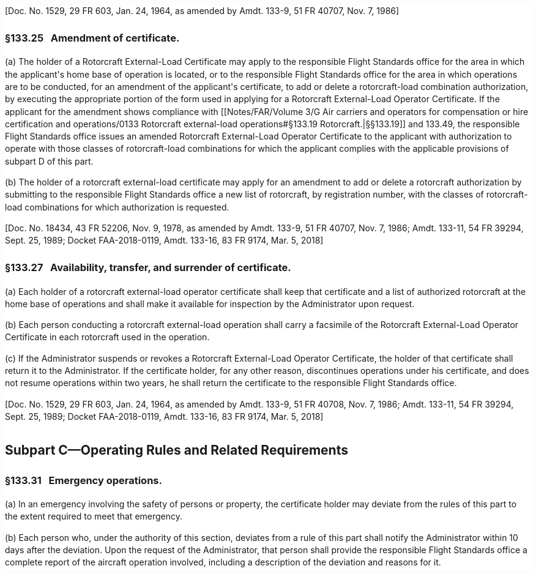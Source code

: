 \[Doc. No. 1529, 29 FR 603, Jan. 24, 1964, as amended by Amdt. 133-9, 51 FR 40707, Nov. 7, 1986\]

### §133.25   Amendment of certificate.

\(a\) The holder of a Rotorcraft External-Load Certificate may apply to the responsible Flight Standards office for the area in which the applicant's home base of operation is located, or to the responsible Flight Standards office for the area in which operations are to be conducted, for an amendment of the applicant's certificate, to add or delete a rotorcraft-load combination authorization, by executing the appropriate portion of the form used in applying for a Rotorcraft External-Load Operator Certificate. If the applicant for the amendment shows compliance with [[Notes/FAR/Volume 3/G Air carriers and operators for compensation or hire  certification and operations/0133 Rotorcraft external-load operations#§133.19   Rotorcraft.\|§§133.19]] and 133.49, the responsible Flight Standards office issues an amended Rotorcraft External-Load Operator Certificate to the applicant with authorization to operate with those classes of rotorcraft-load combinations for which the applicant complies with the applicable provisions of subpart D of this part.

\(b\) The holder of a rotorcraft external-load certificate may apply for an amendment to add or delete a rotorcraft authorization by submitting to the responsible Flight Standards office a new list of rotorcraft, by registration number, with the classes of rotorcraft-load combinations for which authorization is requested.

\[Doc. No. 18434, 43 FR 52206, Nov. 9, 1978, as amended by Amdt. 133-9, 51 FR 40707, Nov. 7, 1986; Amdt. 133-11, 54 FR 39294, Sept. 25, 1989; Docket FAA-2018-0119, Amdt. 133-16, 83 FR 9174, Mar. 5, 2018\]

### §133.27   Availability, transfer, and surrender of certificate.

\(a\) Each holder of a rotorcraft external-load operator certificate shall keep that certificate and a list of authorized rotorcraft at the home base of operations and shall make it available for inspection by the Administrator upon request.

\(b\) Each person conducting a rotorcraft external-load operation shall carry a facsimile of the Rotorcraft External-Load Operator Certificate in each rotorcraft used in the operation.

\(c\) If the Administrator suspends or revokes a Rotorcraft External-Load Operator Certificate, the holder of that certificate shall return it to the Administrator. If the certificate holder, for any other reason, discontinues operations under his certificate, and does not resume operations within two years, he shall return the certificate to the responsible Flight Standards office.

\[Doc. No. 1529, 29 FR 603, Jan. 24, 1964, as amended by Amdt. 133-9, 51 FR 40708, Nov. 7, 1986; Amdt. 133-11, 54 FR 39294, Sept. 25, 1989; Docket FAA-2018-0119, Amdt. 133-16, 83 FR 9174, Mar. 5, 2018\]

## Subpart C—Operating Rules and Related Requirements

### §133.31   Emergency operations.

\(a\) In an emergency involving the safety of persons or property, the certificate holder may deviate from the rules of this part to the extent required to meet that emergency.

\(b\) Each person who, under the authority of this section, deviates from a rule of this part shall notify the Administrator within 10 days after the deviation. Upon the request of the Administrator, that person shall provide the responsible Flight Standards office a complete report of the aircraft operation involved, including a description of the deviation and reasons for it.

